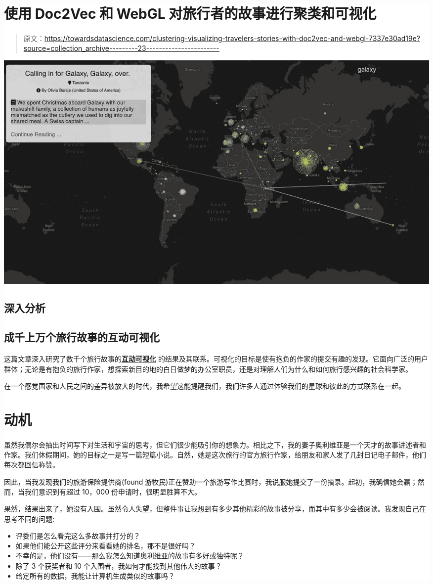 # 使用 Doc2Vec 和 WebGL 对旅行者的故事进行聚类和可视化

> 原文：<https://towardsdatascience.com/clustering-visualizing-travelers-stories-with-doc2vec-and-webgl-7337e30ad19e?source=collection_archive---------23----------------------->

![](img/0b6ba9e8a71b9c7a1247f6aba0a4cb0d.png)

## 深入分析

## 成千上万个旅行故事的互动可视化

这篇文章深入研究了数千个旅行故事的[**互动可视化**](https://zouhairm.github.io/nomadsVue) 的结果及其联系。可视化的目标是使有抱负的作家的提交有趣的发现。它面向广泛的用户群体；无论是有抱负的旅行作家，想探索新目的地的白日做梦的办公室职员，还是对理解人们为什么和如何旅行感兴趣的社会科学家。

在一个感觉国家和人民之间的差异被放大的时代，我希望这能提醒我们，我们许多人通过体验我们的星球和彼此的方式联系在一起。

# 动机

虽然我偶尔会抽出时间写下对生活和宇宙的思考，但它们很少能吸引你的想象力。相比之下，我的妻子奥利维亚是一个天才的故事讲述者和作家。我们休假期间，她的目标之一是写一篇短篇小说。自然，她是这次旅行的官方旅行作家，给朋友和家人发了几封日记电子邮件，他们每次都回信称赞。

因此，当我发现我们的旅游保险提供商(found 游牧民)正在赞助一个旅游写作比赛时，我说服她提交了一份摘录。起初，我确信她会赢；然而，当我们意识到有超过 10，000 份申请时，很明显胜算不大。

果然，结果出来了，她没有入围。虽然令人失望，但整件事让我想到有多少其他精彩的故事被分享，而其中有多少会被阅读。我发现自己在思考不同的问题:

*   评委们是怎么看完这么多故事并打分的？
*   如果他们能公开这些评分来看看她的排名，那不是很好吗？
*   不幸的是，他们没有——那么我怎么知道奥利维亚的故事有多好或独特呢？
*   除了 3 个获奖者和 10 个入围者，我如何才能找到其他伟大的故事？
*   给定所有的数据，我能让计算机生成类似的故事吗？
